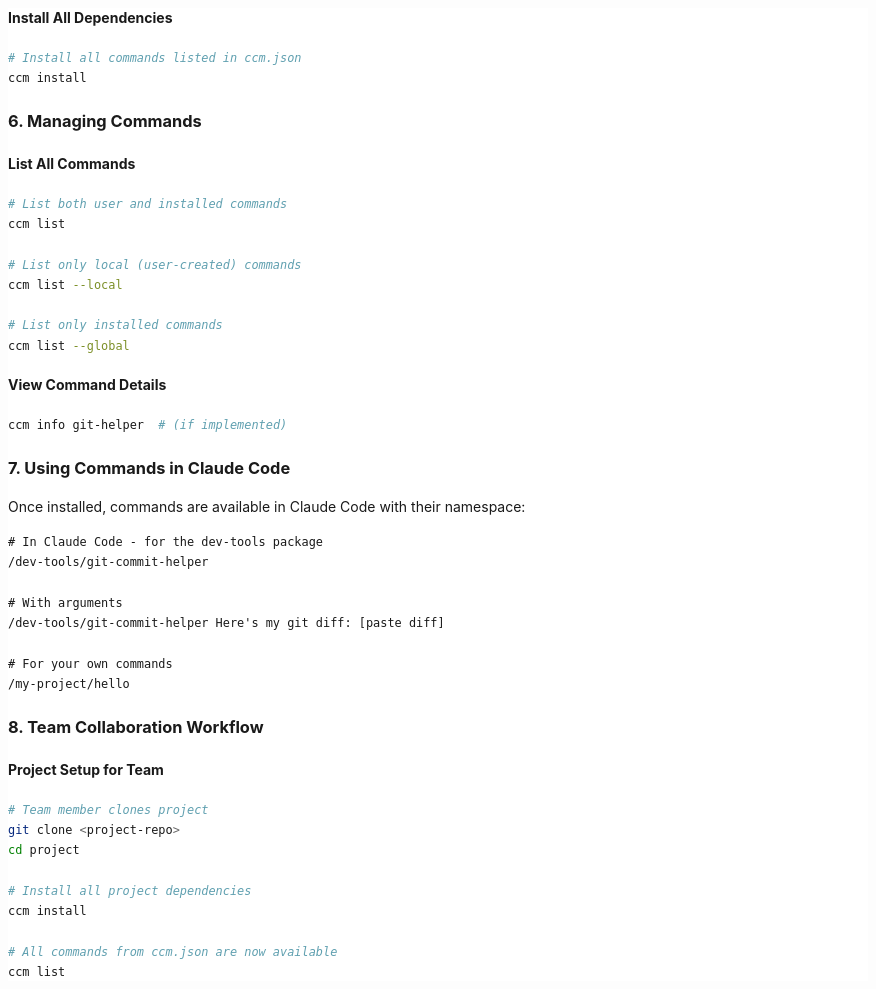 #### Install All Dependencies
```bash
# Install all commands listed in ccm.json
ccm install
```

### 6. Managing Commands

#### List All Commands
```bash
# List both user and installed commands
ccm list

# List only local (user-created) commands
ccm list --local

# List only installed commands
ccm list --global
```

#### View Command Details
```bash
ccm info git-helper  # (if implemented)
```

### 7. Using Commands in Claude Code

Once installed, commands are available in Claude Code with their namespace:

```
# In Claude Code - for the dev-tools package
/dev-tools/git-commit-helper

# With arguments
/dev-tools/git-commit-helper Here's my git diff: [paste diff]

# For your own commands
/my-project/hello
```

### 8. Team Collaboration Workflow

#### Project Setup for Team
```bash
# Team member clones project
git clone <project-repo>
cd project

# Install all project dependencies
ccm install

# All commands from ccm.json are now available
ccm list
```
